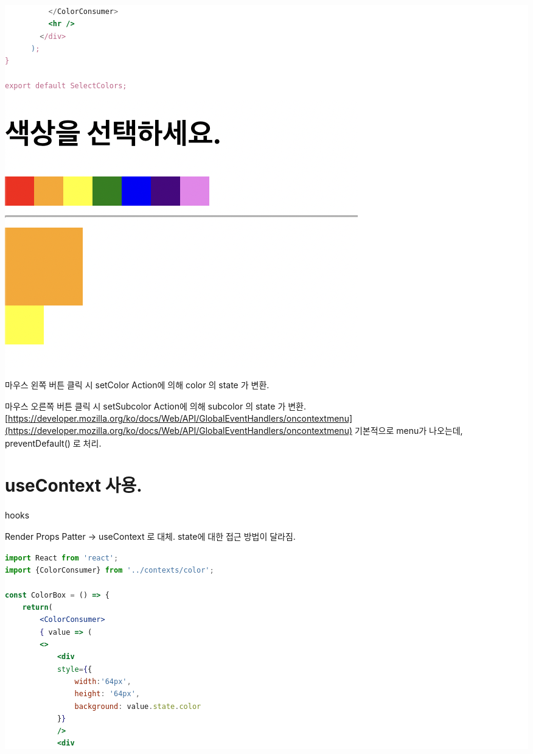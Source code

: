 ```jsx
          </ColorConsumer>
          <hr />
        </div>
      );
}

export default SelectColors;
```

![Context%20API%20099f3b32a86941fd9c583df09bb919ce/Untitled%203.png](Context%20API%20099f3b32a86941fd9c583df09bb919ce/Untitled%203.png)

마우스 왼쪽 버튼 클릭 시 setColor Action에 의해 color 의 state 가 변환.

마우스 오른쪽 버튼 클릭 시 setSubcolor Action에 의해 subcolor 의 state 가 변환.
[https://developer.mozilla.org/ko/docs/Web/API/GlobalEventHandlers/oncontextmenu](https://developer.mozilla.org/ko/docs/Web/API/GlobalEventHandlers/oncontextmenu)
기본적으로 menu가 나오는데, preventDefault() 로 처리.

# useContext 사용.

hooks

Render Props Patter → useContext 로 대체.
state에 대한 접근 방법이 달라짐.

```jsx
import React from 'react';
import {ColorConsumer} from '../contexts/color';

const ColorBox = () => {
    return(
        <ColorConsumer>
        { value => (
        <>
            <div
            style={{
                width:'64px',
                height: '64px',
                background: value.state.color
            }}
            />
            <div
```